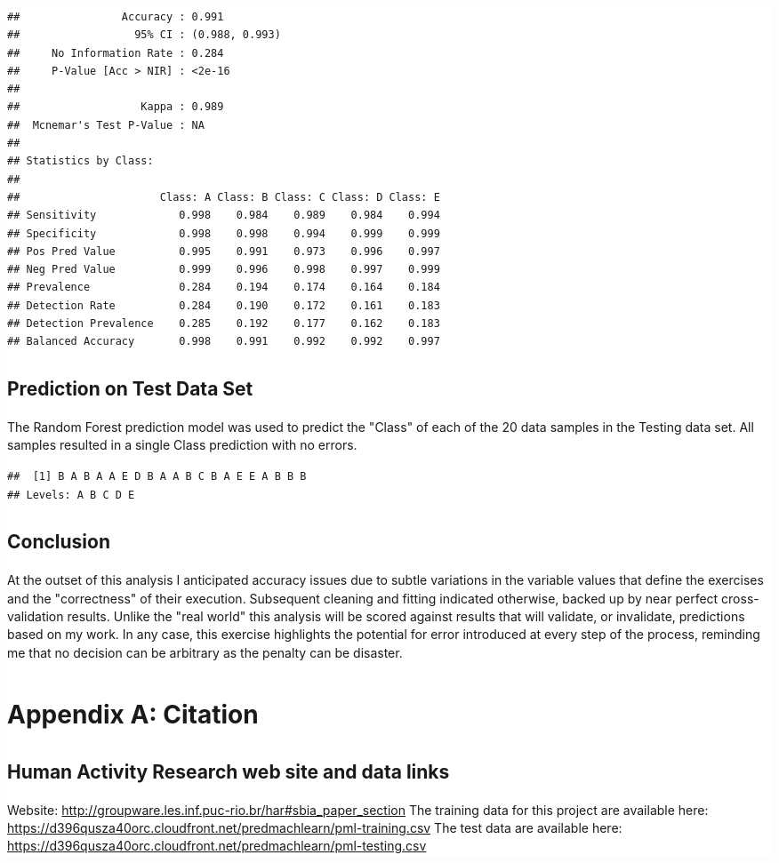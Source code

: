 ```
##                Accuracy : 0.991         
##                  95% CI : (0.988, 0.993)
##     No Information Rate : 0.284         
##     P-Value [Acc > NIR] : <2e-16        
##                                         
##                   Kappa : 0.989         
##  Mcnemar's Test P-Value : NA            
## 
## Statistics by Class:
## 
##                      Class: A Class: B Class: C Class: D Class: E
## Sensitivity             0.998    0.984    0.989    0.984    0.994
## Specificity             0.998    0.998    0.994    0.999    0.999
## Pos Pred Value          0.995    0.991    0.973    0.996    0.997
## Neg Pred Value          0.999    0.996    0.998    0.997    0.999
## Prevalence              0.284    0.194    0.174    0.164    0.184
## Detection Rate          0.284    0.190    0.172    0.161    0.183
## Detection Prevalence    0.285    0.192    0.177    0.162    0.183
## Balanced Accuracy       0.998    0.991    0.992    0.992    0.997
```

## Prediction on Test Data Set
The Random Forest prediction model was used to predict the "Class" of each of the 20 data samples in the Testing data set. All samples resulted in a single Class prediction with no errors.

```
##  [1] B A B A A E D B A A B C B A E E A B B B
## Levels: A B C D E
```

## Conclusion
At the outset of this analysis I anticipated accuracy issues due to subtle variations in the variable values that define the exercises and the "correctness" of their execution. Subsequent cleaning and fitting indicated otherwise, backed up by near perfect cross-validation results. 
Unlike the "real world" this analysis will be scored against results that will validate, or invalidate, predictions based on my work.
In any case, this exercise highlights the potential for error introduced at every step of the process, reminding me that no decision can be arbitrary as the penalty can be disaster.


Appendix A: Citation
==========
## Human Activity Research web site and data links
Website:
http://groupware.les.inf.puc-rio.br/har#sbia_paper_section
The training data for this project are available here: 
https://d396qusza40orc.cloudfront.net/predmachlearn/pml-training.csv
The test data are available here: 
https://d396qusza40orc.cloudfront.net/predmachlearn/pml-testing.csv
